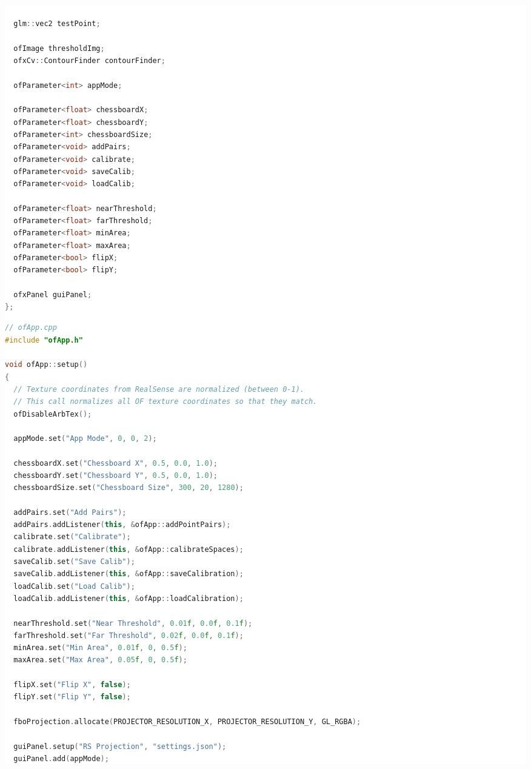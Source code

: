 ```cpp

  glm::vec2 testPoint;

  ofImage thresholdImg;
  ofxCv::ContourFinder contourFinder;

  ofParameter<int> appMode;

  ofParameter<float> chessboardX;
  ofParameter<float> chessboardY;
  ofParameter<int> chessboardSize;
  ofParameter<void> addPairs;
  ofParameter<void> calibrate;
  ofParameter<void> saveCalib;
  ofParameter<void> loadCalib;

  ofParameter<float> nearThreshold;
  ofParameter<float> farThreshold;
  ofParameter<float> minArea;
  ofParameter<float> maxArea;
  ofParameter<bool> flipX;
  ofParameter<bool> flipY;

  ofxPanel guiPanel;
};
```

```cpp
// ofApp.cpp
#include "ofApp.h"

void ofApp::setup()
{
  // Texture coordinates from RealSense are normalized (between 0-1).
  // This call normalizes all OF texture coordinates so that they match.
  ofDisableArbTex();

  appMode.set("App Mode", 0, 0, 2);

  chessboardX.set("Chessboard X", 0.5, 0.0, 1.0);
  chessboardY.set("Chessboard Y", 0.5, 0.0, 1.0);
  chessboardSize.set("Chessboard Size", 300, 20, 1280);

  addPairs.set("Add Pairs");
  addPairs.addListener(this, &ofApp::addPointPairs);
  calibrate.set("Calibrate");
  calibrate.addListener(this, &ofApp::calibrateSpaces);
  saveCalib.set("Save Calib");
  saveCalib.addListener(this, &ofApp::saveCalibration);
  loadCalib.set("Load Calib");
  loadCalib.addListener(this, &ofApp::loadCalibration);

  nearThreshold.set("Near Threshold", 0.01f, 0.0f, 0.1f);
  farThreshold.set("Far Threshold", 0.02f, 0.0f, 0.1f);
  minArea.set("Min Area", 0.01f, 0, 0.5f);
  maxArea.set("Max Area", 0.05f, 0, 0.5f);

  flipX.set("Flip X", false);
  flipY.set("Flip Y", false);

  fboProjection.allocate(PROJECTOR_RESOLUTION_X, PROJECTOR_RESOLUTION_Y, GL_RGBA);

  guiPanel.setup("RS Projection", "settings.json");
  guiPanel.add(appMode);
```